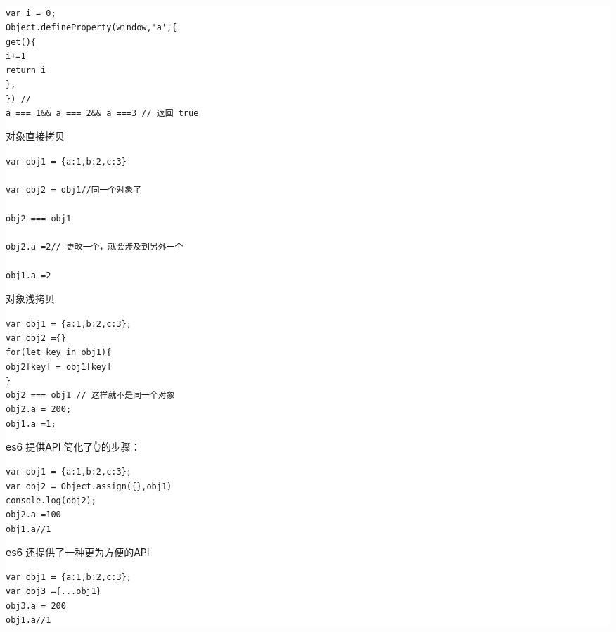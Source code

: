 ```
var i = 0;
Object.defineProperty(window,'a',{
get(){
i+=1
return i
},
}) // 
a === 1&& a === 2&& a ===3 // 返回 true 

```

对象直接拷贝<br>
```
var obj1 = {a:1,b:2,c:3}

var obj2 = obj1//同一个对象了

obj2 === obj1 

obj2.a =2// 更改一个，就会涉及到另外一个

obj1.a =2 
```

对象浅拷贝<br>
```
var obj1 = {a:1,b:2,c:3};
var obj2 ={} 
for(let key in obj1){
obj2[key] = obj1[key]
}
obj2 === obj1 // 这样就不是同一个对象
obj2.a = 200;
obj1.a =1;

```
es6 提供API 简化了👆的步骤：<br>
```
var obj1 = {a:1,b:2,c:3};
var obj2 = Object.assign({},obj1)
console.log(obj2);
obj2.a =100
obj1.a//1

```

es6 还提供了一种更为方便的API<br>

```
var obj1 = {a:1,b:2,c:3};
var obj3 ={...obj1}
obj3.a = 200
obj1.a//1
```
